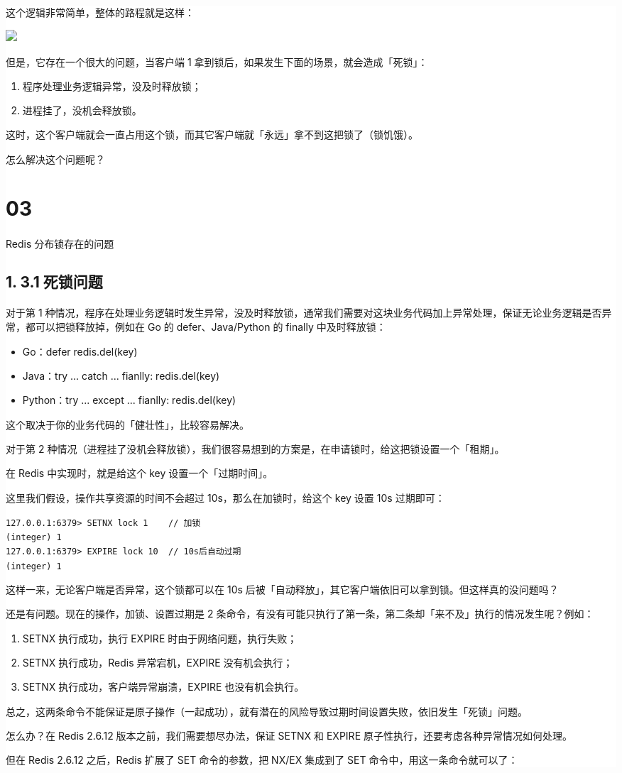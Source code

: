 这个逻辑非常简单，整体的路程就是这样：

![](https://mmbiz.qpic.cn/mmbiz_jpg/VY8SELNGe96yZISvr8ZedklFt3x5rqtLvqKic5mmgP8ic3oIubKPx679pLYBickaiajicxjTQPIiaomE3Gibjz6yFRX5A/640?wx_fmt=jpeg)

但是，它存在一个很大的问题，当客户端 1 拿到锁后，如果发生下面的场景，就会造成「死锁」：

1.  程序处理业务逻辑异常，没及时释放锁；
    
2.  进程挂了，没机会释放锁。

这时，这个客户端就会一直占用这个锁，而其它客户端就「永远」拿不到这把锁了（锁饥饿）。

怎么解决这个问题呢？

# 03

Redis 分布锁存在的问题

## 1. 3.1 死锁问题

对于第 1 种情况，程序在处理业务逻辑时发生异常，没及时释放锁，通常我们需要对这块业务代码加上异常处理，保证无论业务逻辑是否异常，都可以把锁释放掉，例如在 Go 的 defer、Java/Python 的 finally 中及时释放锁：

*   Go：defer redis.del(key)
    
*   Java：try ... catch ... fianlly: redis.del(key)
    
*   Python：try ... except ... fianlly: redis.del(key)

这个取决于你的业务代码的「健壮性」，比较容易解决。

对于第 2 种情况（进程挂了没机会释放锁），我们很容易想到的方案是，在申请锁时，给这把锁设置一个「租期」。

在 Redis 中实现时，就是给这个 key 设置一个「过期时间」。

这里我们假设，操作共享资源的时间不会超过 10s，那么在加锁时，给这个 key 设置 10s 过期即可：

```
127.0.0.1:6379> SETNX lock 1    // 加锁
(integer) 1
127.0.0.1:6379> EXPIRE lock 10  // 10s后自动过期
(integer) 1
```

这样一来，无论客户端是否异常，这个锁都可以在 10s 后被「自动释放」，其它客户端依旧可以拿到锁。但这样真的没问题吗？

还是有问题。现在的操作，加锁、设置过期是 2 条命令，有没有可能只执行了第一条，第二条却「来不及」执行的情况发生呢？例如：

1.  SETNX 执行成功，执行 EXPIRE 时由于网络问题，执行失败；
    
2.  SETNX 执行成功，Redis 异常宕机，EXPIRE 没有机会执行；
    
3.  SETNX 执行成功，客户端异常崩溃，EXPIRE 也没有机会执行。

总之，这两条命令不能保证是原子操作（一起成功），就有潜在的风险导致过期时间设置失败，依旧发生「死锁」问题。

怎么办？在 Redis 2.6.12 版本之前，我们需要想尽办法，保证 SETNX 和 EXPIRE 原子性执行，还要考虑各种异常情况如何处理。

但在 Redis 2.6.12 之后，Redis 扩展了 SET 命令的参数，把 NX/EX 集成到了 SET 命令中，用这一条命令就可以了：
